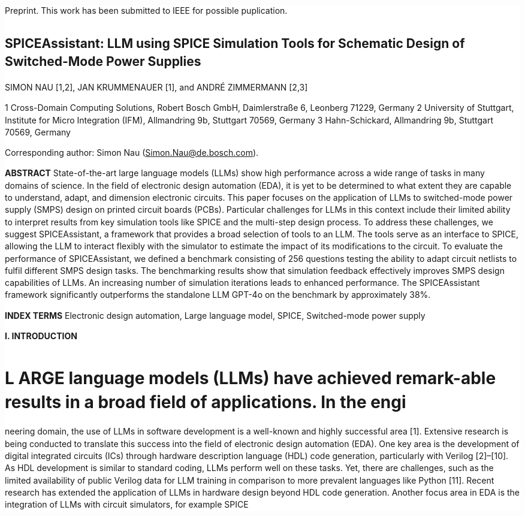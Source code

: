 Preprint. This work has been submitted to IEEE for possible puplication.

## SPICEAssistant: LLM using SPICE Simulation Tools for Schematic Design of Switched-Mode Power Supplies


SIMON NAU [1,2], JAN KRUMMENAUER [1], and ANDRÉ ZIMMERMANN [2,3]

1 Cross-Domain Computing Solutions, Robert Bosch GmbH, Daimlerstraße 6, Leonberg 71229, Germany
2 University of Stuttgart, Institute for Micro Integration (IFM), Allmandring 9b, Stuttgart 70569, Germany
3 Hahn-Schickard, Allmandring 9b, Stuttgart 70569, Germany


Corresponding author: Simon Nau (Simon.Nau@de.bosch.com).


**ABSTRACT** State-of-the-art large language models (LLMs) show high performance across a wide range
of tasks in many domains of science. In the field of electronic design automation (EDA), it is yet to be
determined to what extent they are capable to understand, adapt, and dimension electronic circuits. This
paper focuses on the application of LLMs to switched-mode power supply (SMPS) design on printed circuit
boards (PCBs). Particular challenges for LLMs in this context include their limited ability to interpret results
from key simulation tools like SPICE and the multi-step design process. To address these challenges, we
suggest SPICEAssistant, a framework that provides a broad selection of tools to an LLM. The tools serve
as an interface to SPICE, allowing the LLM to interact flexibly with the simulator to estimate the impact
of its modifications to the circuit. To evaluate the performance of SPICEAssistant, we defined a benchmark
consisting of 256 questions testing the ability to adapt circuit netlists to fulfil different SMPS design tasks.
The benchmarking results show that simulation feedback effectively improves SMPS design capabilities of
LLMs. An increasing number of simulation iterations leads to enhanced performance. The SPICEAssistant
framework significantly outperforms the standalone LLM GPT-4o on the benchmark by approximately 38%.


**INDEX TERMS** Electronic design automation, Large language model, SPICE, Switched-mode power supply



**I. INTRODUCTION**
# L ARGE language models (LLMs) have achieved remark-able results in a broad field of applications. In the engi
neering domain, the use of LLMs in software development
is a well-known and highly successful area [1]. Extensive
research is being conducted to translate this success into the
field of electronic design automation (EDA). One key area is
the development of digital integrated circuits (ICs) through
hardware description language (HDL) code generation, particularly with Verilog [2]–[10]. As HDL development is
similar to standard coding, LLMs perform well on these tasks.
Yet, there are challenges, such as the limited availability of
public Verilog data for LLM training in comparison to more
prevalent languages like Python [11]. Recent research has
extended the application of LLMs in hardware design beyond
HDL code generation. Another focus area in EDA is the integration of LLMs with circuit simulators, for example SPICE